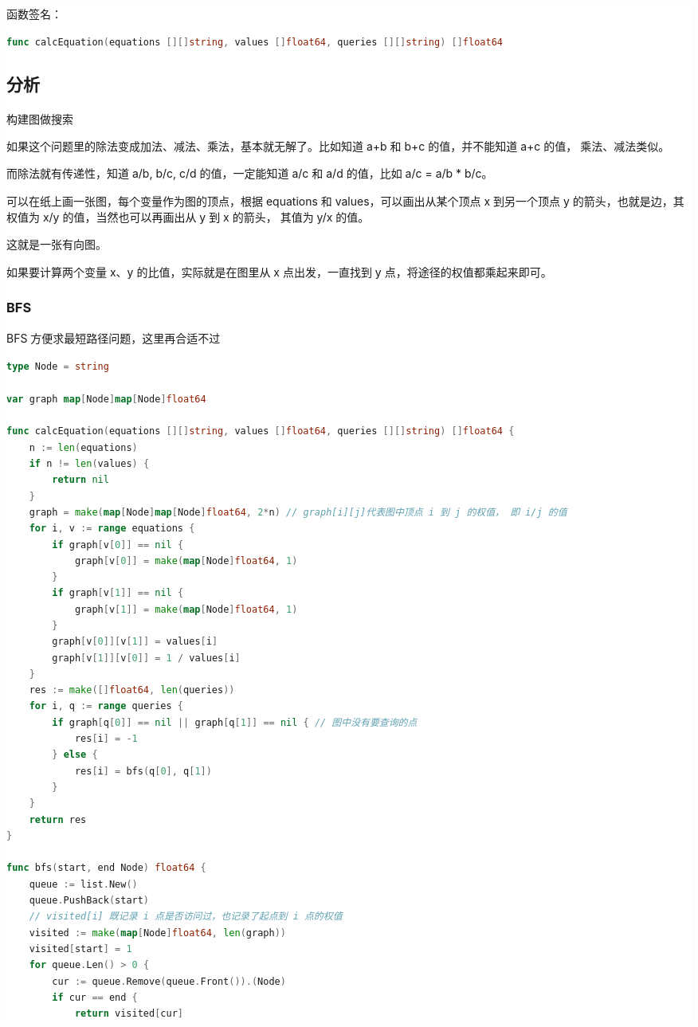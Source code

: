 函数签名：

```go
func calcEquation(equations [][]string, values []float64, queries [][]string) []float64
```

## 分析

构建图做搜索

如果这个问题里的除法变成加法、减法、乘法，基本就无解了。比如知道 a+b 和 b+c 的值，并不能知道 a+c 的值， 乘法、减法类似。

而除法就有传递性，知道 a/b, b/c, c/d 的值，一定能知道 a/c 和 a/d 的值，比如 a/c = a/b * b/c。

可以在纸上画一张图，每个变量作为图的顶点，根据 equations 和 values，可以画出从某个顶点 x 到另一个顶点 y 的箭头，也就是边，其权值为 x/y 的值，当然也可以再画出从 y 到 x 的箭头， 其值为 y/x 的值。

这就是一张有向图。

如果要计算两个变量 x、y 的比值，实际就是在图里从 x 点出发，一直找到 y 点，将途径的权值都乘起来即可。

### BFS

BFS 方便求最短路径问题，这里再合适不过

```go
type Node = string

var graph map[Node]map[Node]float64

func calcEquation(equations [][]string, values []float64, queries [][]string) []float64 {
	n := len(equations)
	if n != len(values) {
		return nil
	}
	graph = make(map[Node]map[Node]float64, 2*n) // graph[i][j]代表图中顶点 i 到 j 的权值， 即 i/j 的值
	for i, v := range equations {
		if graph[v[0]] == nil {
			graph[v[0]] = make(map[Node]float64, 1)
		}
		if graph[v[1]] == nil {
			graph[v[1]] = make(map[Node]float64, 1)
		}
		graph[v[0]][v[1]] = values[i]
		graph[v[1]][v[0]] = 1 / values[i]
	}
	res := make([]float64, len(queries))
	for i, q := range queries {
		if graph[q[0]] == nil || graph[q[1]] == nil { // 图中没有要查询的点
			res[i] = -1
		} else {
			res[i] = bfs(q[0], q[1])
		}
	}
	return res
}

func bfs(start, end Node) float64 {
	queue := list.New()
	queue.PushBack(start)
	// visited[i] 既记录 i 点是否访问过，也记录了起点到 i 点的权值
	visited := make(map[Node]float64, len(graph))
	visited[start] = 1
	for queue.Len() > 0 {
		cur := queue.Remove(queue.Front()).(Node)
		if cur == end {
			return visited[cur]
```